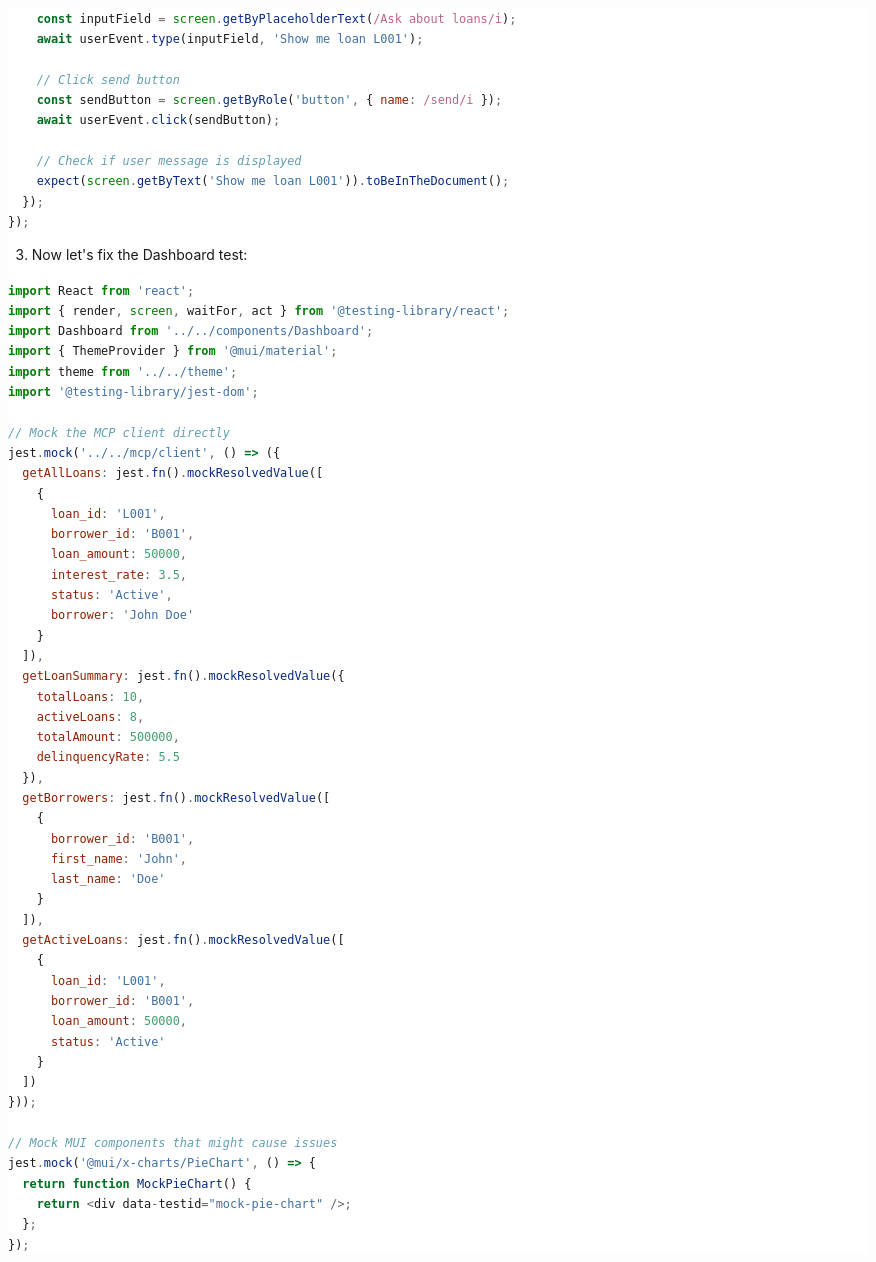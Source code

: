```javascript
    const inputField = screen.getByPlaceholderText(/Ask about loans/i);
    await userEvent.type(inputField, 'Show me loan L001');
    
    // Click send button
    const sendButton = screen.getByRole('button', { name: /send/i });
    await userEvent.click(sendButton);
    
    // Check if user message is displayed
    expect(screen.getByText('Show me loan L001')).toBeInTheDocument();
  });
});
```

3. Now let's fix the Dashboard test:

```javascript
import React from 'react';
import { render, screen, waitFor, act } from '@testing-library/react';
import Dashboard from '../../components/Dashboard';
import { ThemeProvider } from '@mui/material';
import theme from '../../theme';
import '@testing-library/jest-dom';

// Mock the MCP client directly
jest.mock('../../mcp/client', () => ({
  getAllLoans: jest.fn().mockResolvedValue([
    {
      loan_id: 'L001',
      borrower_id: 'B001',
      loan_amount: 50000,
      interest_rate: 3.5,
      status: 'Active',
      borrower: 'John Doe'
    }
  ]),
  getLoanSummary: jest.fn().mockResolvedValue({
    totalLoans: 10,
    activeLoans: 8,
    totalAmount: 500000,
    delinquencyRate: 5.5
  }),
  getBorrowers: jest.fn().mockResolvedValue([
    {
      borrower_id: 'B001',
      first_name: 'John',
      last_name: 'Doe'
    }
  ]),
  getActiveLoans: jest.fn().mockResolvedValue([
    {
      loan_id: 'L001',
      borrower_id: 'B001',
      loan_amount: 50000,
      status: 'Active'
    }
  ])
}));

// Mock MUI components that might cause issues
jest.mock('@mui/x-charts/PieChart', () => {
  return function MockPieChart() {
    return <div data-testid="mock-pie-chart" />;
  };
});
```